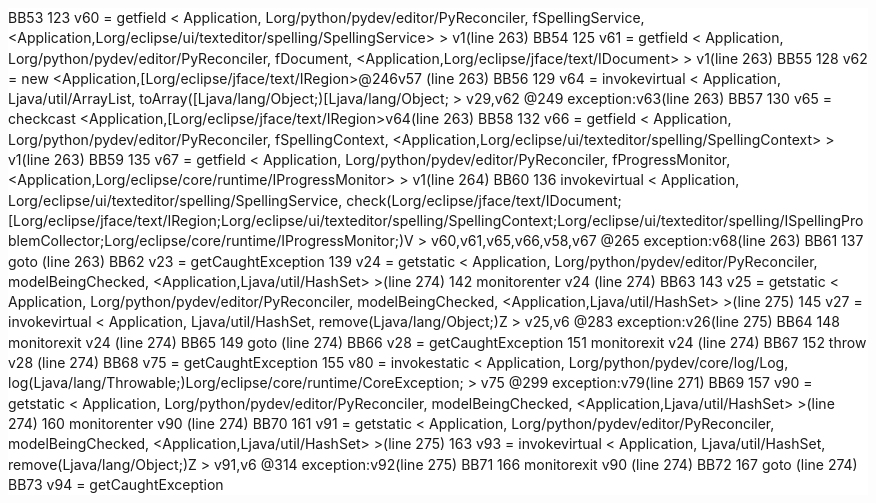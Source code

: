 BB53
123   v60 = getfield < Application, Lorg/python/pydev/editor/PyReconciler, fSpellingService, <Application,Lorg/eclipse/ui/texteditor/spelling/SpellingService> > v1(line 263)
BB54
125   v61 = getfield < Application, Lorg/python/pydev/editor/PyReconciler, fDocument, <Application,Lorg/eclipse/jface/text/IDocument> > v1(line 263)
BB55
128   v62 = new <Application,[Lorg/eclipse/jface/text/IRegion>@246v57 (line 263)
BB56
129   v64 = invokevirtual < Application, Ljava/util/ArrayList, toArray([Ljava/lang/Object;)[Ljava/lang/Object; > v29,v62 @249 exception:v63(line 263)
BB57
130   v65 = checkcast <Application,[Lorg/eclipse/jface/text/IRegion>v64(line 263)
BB58
132   v66 = getfield < Application, Lorg/python/pydev/editor/PyReconciler, fSpellingContext, <Application,Lorg/eclipse/ui/texteditor/spelling/SpellingContext> > v1(line 263)
BB59
135   v67 = getfield < Application, Lorg/python/pydev/editor/PyReconciler, fProgressMonitor, <Application,Lorg/eclipse/core/runtime/IProgressMonitor> > v1(line 264)
BB60
136   invokevirtual < Application, Lorg/eclipse/ui/texteditor/spelling/SpellingService, check(Lorg/eclipse/jface/text/IDocument;[Lorg/eclipse/jface/text/IRegion;Lorg/eclipse/ui/texteditor/spelling/SpellingContext;Lorg/eclipse/ui/texteditor/spelling/ISpellingProblemCollector;Lorg/eclipse/core/runtime/IProgressMonitor;)V > v60,v61,v65,v66,v58,v67 @265 exception:v68(line 263)
BB61
137   goto                                   (line 263)
BB62<Handler>
           v23 = getCaughtException 
139   v24 = getstatic < Application, Lorg/python/pydev/editor/PyReconciler, modelBeingChecked, <Application,Ljava/util/HashSet> >(line 274)
142   monitorenter v24                       (line 274)
BB63
143   v25 = getstatic < Application, Lorg/python/pydev/editor/PyReconciler, modelBeingChecked, <Application,Ljava/util/HashSet> >(line 275)
145   v27 = invokevirtual < Application, Ljava/util/HashSet, remove(Ljava/lang/Object;)Z > v25,v6 @283 exception:v26(line 275)
BB64
148   monitorexit v24                        (line 274)
BB65
149   goto                                   (line 274)
BB66<Handler>
           v28 = getCaughtException 
151   monitorexit v24                        (line 274)
BB67
152   throw v28                              (line 274)
BB68<Handler>
           v75 = getCaughtException 
155   v80 = invokestatic < Application, Lorg/python/pydev/core/log/Log, log(Ljava/lang/Throwable;)Lorg/eclipse/core/runtime/CoreException; > v75 @299 exception:v79(line 271)
BB69
157   v90 = getstatic < Application, Lorg/python/pydev/editor/PyReconciler, modelBeingChecked, <Application,Ljava/util/HashSet> >(line 274)
160   monitorenter v90                       (line 274)
BB70
161   v91 = getstatic < Application, Lorg/python/pydev/editor/PyReconciler, modelBeingChecked, <Application,Ljava/util/HashSet> >(line 275)
163   v93 = invokevirtual < Application, Ljava/util/HashSet, remove(Ljava/lang/Object;)Z > v91,v6 @314 exception:v92(line 275)
BB71
166   monitorexit v90                        (line 274)
BB72
167   goto                                   (line 274)
BB73<Handler>
           v94 = getCaughtException 